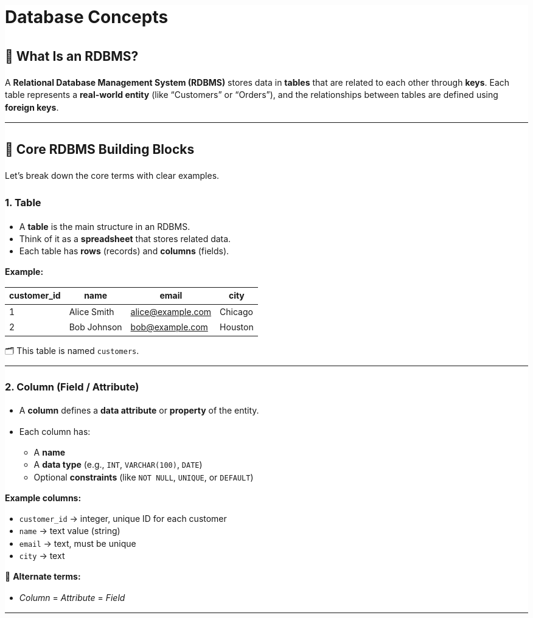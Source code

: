 # Database Concepts

## 🧩 What Is an RDBMS?

A **Relational Database Management System (RDBMS)** stores data in **tables** that are related to each other through **keys**.
Each table represents a **real-world entity** (like “Customers” or “Orders”), and the relationships between tables are defined using **foreign keys**.

---

## 🧱 Core RDBMS Building Blocks

Let’s break down the core terms with clear examples.

### 1. **Table**

* A **table** is the main structure in an RDBMS.
* Think of it as a **spreadsheet** that stores related data.
* Each table has **rows** (records) and **columns** (fields).

**Example:**

| customer_id | name        | email                                         | city    |
| ----------- | ----------- | --------------------------------------------- | ------- |
| 1           | Alice Smith | [alice@example.com](mailto:alice@example.com) | Chicago |
| 2           | Bob Johnson | [bob@example.com](mailto:bob@example.com)     | Houston |

🗂️ This table is named `customers`.

---

### 2. **Column (Field / Attribute)**

* A **column** defines a **data attribute** or **property** of the entity.
* Each column has:

  * A **name**
  * A **data type** (e.g., `INT`, `VARCHAR(100)`, `DATE`)
  * Optional **constraints** (like `NOT NULL`, `UNIQUE`, or `DEFAULT`)

**Example columns:**

* `customer_id` → integer, unique ID for each customer
* `name` → text value (string)
* `email` → text, must be unique
* `city` → text

🧠 **Alternate terms:**

* *Column* = *Attribute* = *Field*

---

